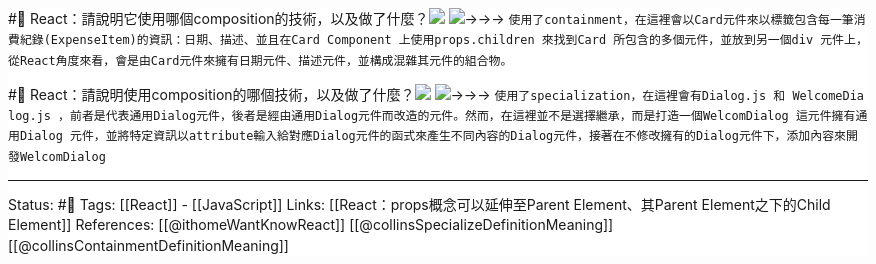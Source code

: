 
#🧠  React：請說明它使用哪個composition的技術，以及做了什麼？![](https://res.cloudinary.com/dqfxgtyoi/image/upload/v1660405942/blog/react/composition/containment-card_fajbai.png) ![](https://res.cloudinary.com/dqfxgtyoi/image/upload/v1660405942/blog/react/composition/containment-expense-item_lcxg8f.png)->->-> `使用了containment，在這裡會以Card元件來以標籤包含每一筆消費紀錄(ExpenseItem)的資訊：日期、描述、並且在Card Component 上使用props.children 來找到Card 所包含的多個元件，並放到另一個div 元件上，從React角度來看，會是由Card元件來擁有日期元件、描述元件，並構成混雜其元件的組合物。`


#🧠 React：請說明使用composition的哪個技術，以及做了什麼？![](https://res.cloudinary.com/dqfxgtyoi/image/upload/v1660405942/blog/react/composition/specialization-dialog_rx2lo0.png) ![](https://res.cloudinary.com/dqfxgtyoi/image/upload/v1660405942/blog/react/composition/specialization-welcome-dialog_q2cdwu.png)->->-> `使用了specialization，在這裡會有Dialog.js 和 WelcomeDialog.js ，前者是代表通用Dialog元件，後者是經由通用Dialog元件而改造的元件。然而，在這裡並不是選擇繼承，而是打造一個WelcomDialog 這元件擁有通用Dialog 元件，並將特定資訊以attribute輸入給對應Dialog元件的函式來產生不同內容的Dialog元件，接著在不修改擁有的Dialog元件下，添加內容來開發WelcomDialog`



---
Status: #🌱 
Tags:
[[React]] - [[JavaScript]]
Links:
[[React：props概念可以延伸至Parent Element、其Parent Element之下的Child Element]]
References:
[[@ithomeWantKnowReact]]
[[@collinsSpecializeDefinitionMeaning]]
[[@collinsContainmentDefinitionMeaning]]